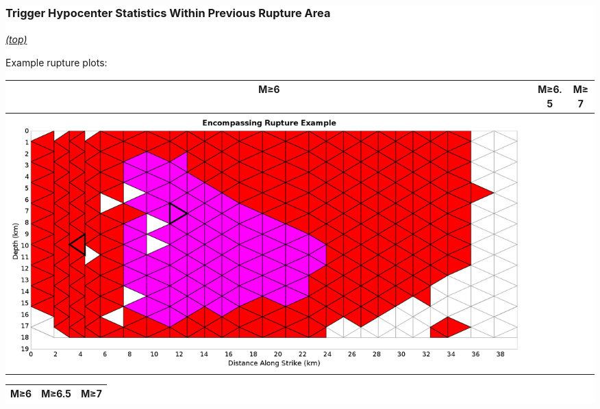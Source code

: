 ### Trigger Hypocenter Statistics Within Previous Rupture Area
*[(top)](#bruce-3271)*

Example rupture plots:

| M≥6 | M≥6.5 | M≥7 |
|-----|-----|-----|
|  |  |  |
| ![example](resources/trigger_within_prev_m6_example_new_hypo.png) |  |  |

| M≥6 | M≥6.5 | M≥7 |
|-----|-----|-----|